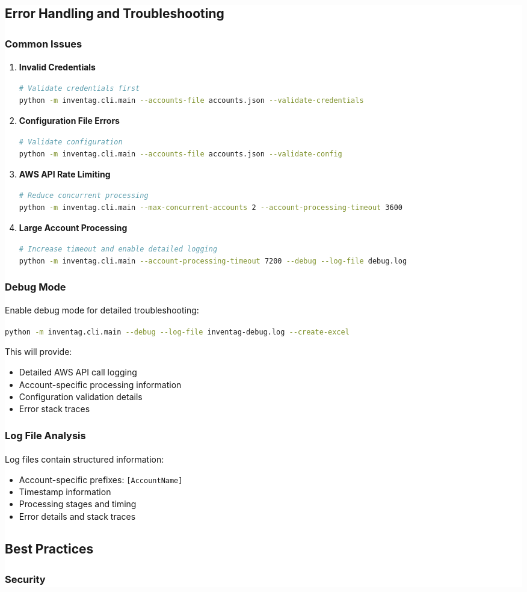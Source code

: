 ## Error Handling and Troubleshooting

### Common Issues

1. **Invalid Credentials**
   ```bash
   # Validate credentials first
   python -m inventag.cli.main --accounts-file accounts.json --validate-credentials
   ```

2. **Configuration File Errors**
   ```bash
   # Validate configuration
   python -m inventag.cli.main --accounts-file accounts.json --validate-config
   ```

3. **AWS API Rate Limiting**
   ```bash
   # Reduce concurrent processing
   python -m inventag.cli.main --max-concurrent-accounts 2 --account-processing-timeout 3600
   ```

4. **Large Account Processing**
   ```bash
   # Increase timeout and enable detailed logging
   python -m inventag.cli.main --account-processing-timeout 7200 --debug --log-file debug.log
   ```

### Debug Mode

Enable debug mode for detailed troubleshooting:

```bash
python -m inventag.cli.main --debug --log-file inventag-debug.log --create-excel
```

This will provide:
- Detailed AWS API call logging
- Account-specific processing information
- Configuration validation details
- Error stack traces

### Log File Analysis

Log files contain structured information:
- Account-specific prefixes: `[AccountName]`
- Timestamp information
- Processing stages and timing
- Error details and stack traces

## Best Practices

### Security
